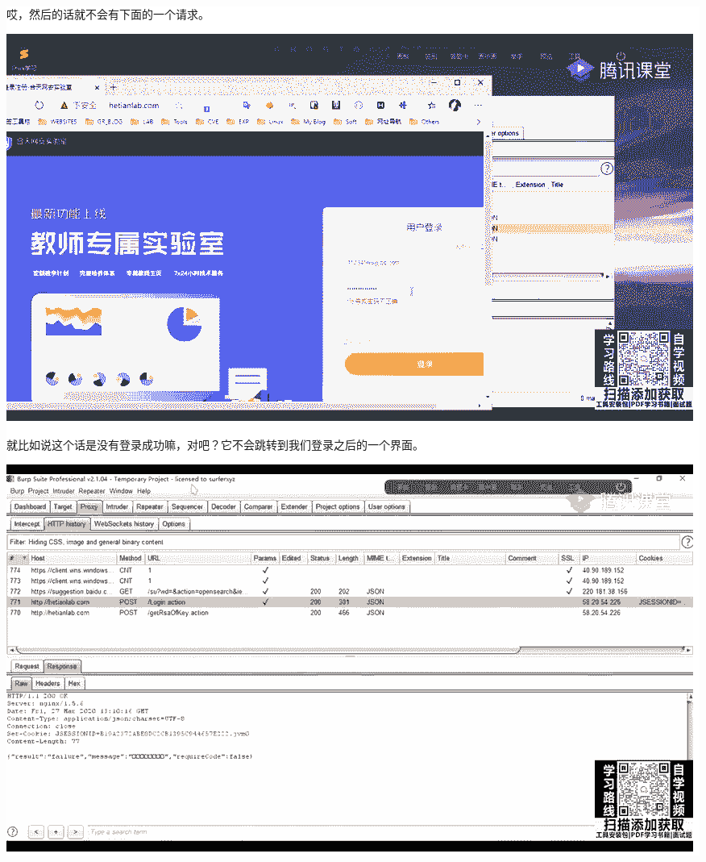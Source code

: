 哎，然后的话就不会有下面的一个请求。

![](img/230c533489eacd9afc29bee45a0952ee_52.png)

就比如说这个话是没有登录成功嘛，对吧？它不会跳转到我们登录之后的一个界面。

![](img/230c533489eacd9afc29bee45a0952ee_54.png)
